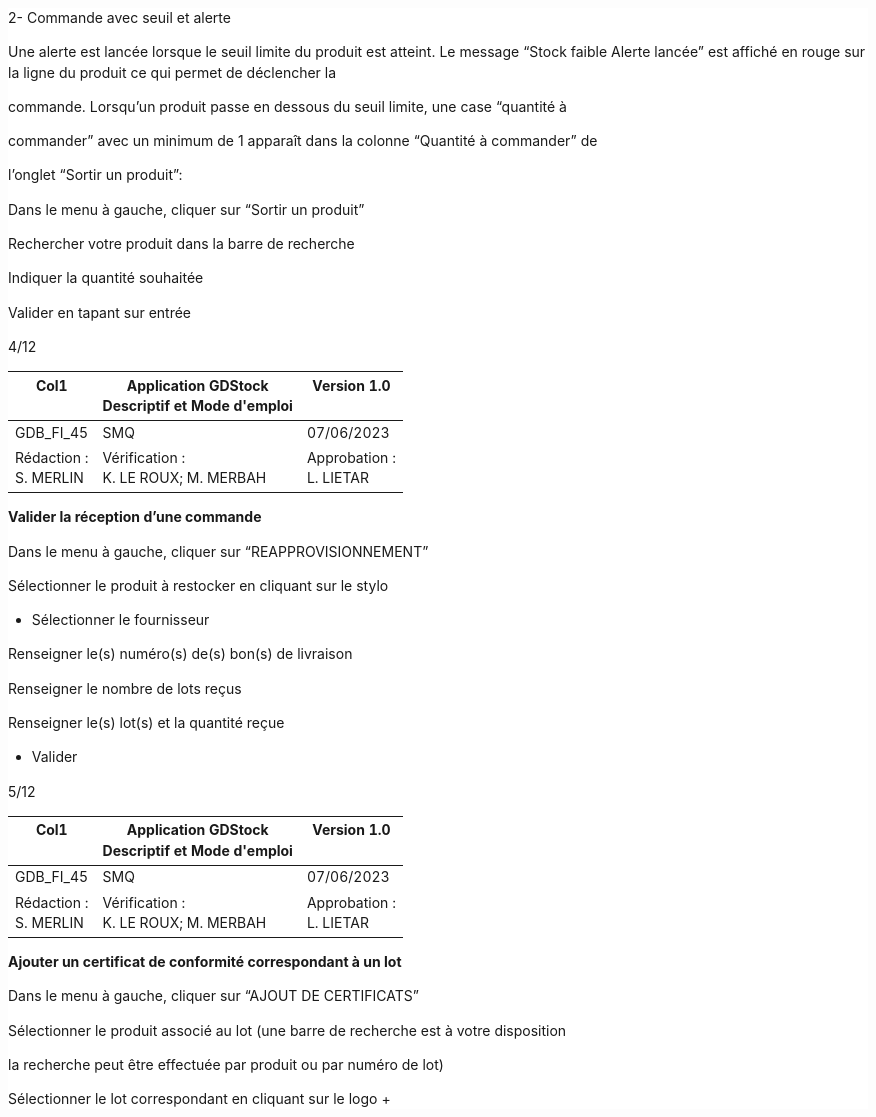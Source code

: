 2- Commande avec seuil et alerte

Une alerte est lancée lorsque le seuil limite du produit est atteint. Le message “Stock faible 
Alerte lancée” est affiché en rouge sur la ligne du produit ce qui permet de déclencher la

commande. Lorsqu’un produit passe en dessous du seuil limite, une case “quantité à

commander” avec un minimum de 1 apparaît dans la colonne “Quantité à commander” de

l’onglet “Sortir un produit”:

   Dans le menu à gauche, cliquer sur “Sortir un produit”

   Rechercher votre produit dans la barre de recherche

   Indiquer la quantité souhaitée

   Valider en tapant sur entrée

4/12

|Col1|Application GDStock<br>Descriptif et Mode d'emploi|Version 1.0|
|---|---|---|
|GDB_FI_45|SMQ|07/06/2023|
|Rédaction :<br>S. MERLIN|Vérification :<br>K. LE ROUX; M. MERBAH|Approbation :<br>L. LIETAR|


**Valider la réception d’une commande**

   Dans le menu à gauche, cliquer sur “REAPPROVISIONNEMENT”

   Sélectionner le produit à restocker en cliquant sur le stylo

   - Sélectionner le fournisseur

   Renseigner le(s) numéro(s) de(s) bon(s) de livraison

   Renseigner le nombre de lots reçus

   Renseigner le(s) lot(s) et la quantité reçue

   - Valider


5/12

|Col1|Application GDStock<br>Descriptif et Mode d'emploi|Version 1.0|
|---|---|---|
|GDB_FI_45|SMQ|07/06/2023|
|Rédaction :<br>S. MERLIN|Vérification :<br>K. LE ROUX; M. MERBAH|Approbation :<br>L. LIETAR|


**Ajouter un certificat de conformité correspondant à un lot**

   Dans le menu à gauche, cliquer sur “AJOUT DE CERTIFICATS”

   Sélectionner le produit associé au lot (une barre de recherche est à votre disposition

la recherche peut être effectuée par produit ou par numéro de lot)

   Sélectionner le lot correspondant en cliquant sur le logo +
